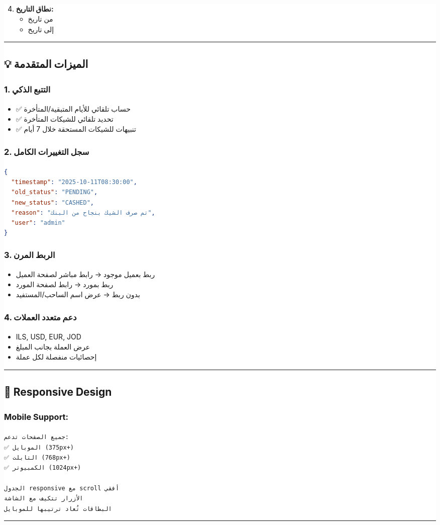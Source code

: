 4. **نطاق التاريخ:**
   - من تاريخ
   - إلى تاريخ

---

## 💡 الميزات المتقدمة

### 1. **التتبع الذكي**
- ✅ حساب تلقائي للأيام المتبقية/المتأخرة
- ✅ تحديد تلقائي للشيكات المتأخرة
- ✅ تنبيهات للشيكات المستحقة خلال 7 أيام

### 2. **سجل التغييرات الكامل**
```json
{
  "timestamp": "2025-10-11T08:30:00",
  "old_status": "PENDING",
  "new_status": "CASHED",
  "reason": "تم صرف الشيك بنجاح من البنك",
  "user": "admin"
}
```

### 3. **الربط المرن**
- ربط بعميل موجود → رابط مباشر لصفحة العميل
- ربط بمورد → رابط لصفحة المورد
- بدون ربط → عرض اسم الساحب/المستفيد

### 4. **دعم متعدد العملات**
- ILS, USD, EUR, JOD
- عرض العملة بجانب المبلغ
- إحصائيات منفصلة لكل عملة

---

## 📱 Responsive Design

### Mobile Support:
```
جميع الصفحات تدعم:
✅ الموبايل (375px+)
✅ التابلت (768px+)
✅ الكمبيوتر (1024px+)

الجدول responsive مع scroll أفقي
الأزرار تتكيف مع الشاشة
البطاقات تُعاد ترتيبها للموبايل
```

---